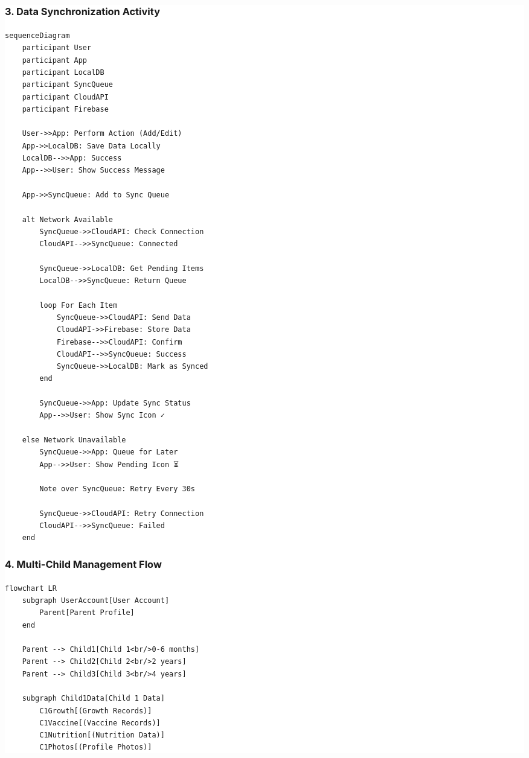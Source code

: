 ### 3. Data Synchronization Activity

```mermaid
sequenceDiagram
    participant User
    participant App
    participant LocalDB
    participant SyncQueue
    participant CloudAPI
    participant Firebase
    
    User->>App: Perform Action (Add/Edit)
    App->>LocalDB: Save Data Locally
    LocalDB-->>App: Success
    App-->>User: Show Success Message
    
    App->>SyncQueue: Add to Sync Queue
    
    alt Network Available
        SyncQueue->>CloudAPI: Check Connection
        CloudAPI-->>SyncQueue: Connected
        
        SyncQueue->>LocalDB: Get Pending Items
        LocalDB-->>SyncQueue: Return Queue
        
        loop For Each Item
            SyncQueue->>CloudAPI: Send Data
            CloudAPI->>Firebase: Store Data
            Firebase-->>CloudAPI: Confirm
            CloudAPI-->>SyncQueue: Success
            SyncQueue->>LocalDB: Mark as Synced
        end
        
        SyncQueue->>App: Update Sync Status
        App-->>User: Show Sync Icon ✓
        
    else Network Unavailable
        SyncQueue->>App: Queue for Later
        App-->>User: Show Pending Icon ⏳
        
        Note over SyncQueue: Retry Every 30s
        
        SyncQueue->>CloudAPI: Retry Connection
        CloudAPI-->>SyncQueue: Failed
    end
```

### 4. Multi-Child Management Flow

```mermaid
flowchart LR
    subgraph UserAccount[User Account]
        Parent[Parent Profile]
    end
    
    Parent --> Child1[Child 1<br/>0-6 months]
    Parent --> Child2[Child 2<br/>2 years]
    Parent --> Child3[Child 3<br/>4 years]
    
    subgraph Child1Data[Child 1 Data]
        C1Growth[(Growth Records)]
        C1Vaccine[(Vaccine Records)]
        C1Nutrition[(Nutrition Data)]
        C1Photos[(Profile Photos)]
```